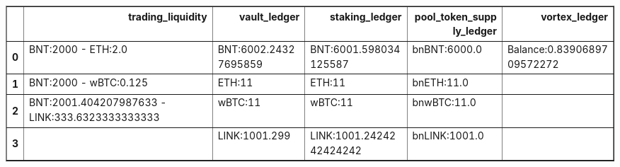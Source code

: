     





<div>
<style scoped>
    .dataframe tbody tr th:only-of-type {
        vertical-align: middle;
    }

    .dataframe tbody tr th {
        vertical-align: top;
    }

    .dataframe thead th {
        text-align: right;
    }
</style>
<table border="1" class="dataframe">
  <thead>
    <tr style="text-align: right;">
      <th></th>
      <th>trading_liquidity</th>
      <th>vault_ledger</th>
      <th>staking_ledger</th>
      <th>pool_token_supply_ledger</th>
      <th>vortex_ledger</th>
    </tr>
  </thead>
  <tbody>
    <tr>
      <th>0</th>
      <td>BNT:2000 - ETH:2.0</td>
      <td>BNT:6002.24327695859</td>
      <td>BNT:6001.598034125587</td>
      <td>bnBNT:6000.0</td>
      <td>Balance:0.8390689709572272</td>
    </tr>
    <tr>
      <th>1</th>
      <td>BNT:2000 - wBTC:0.125</td>
      <td>ETH:11</td>
      <td>ETH:11</td>
      <td>bnETH:11.0</td>
      <td></td>
    </tr>
    <tr>
      <th>2</th>
      <td>BNT:2001.404207987633 - LINK:333.6323333333333</td>
      <td>wBTC:11</td>
      <td>wBTC:11</td>
      <td>bnwBTC:11.0</td>
      <td></td>
    </tr>
    <tr>
      <th>3</th>
      <td></td>
      <td>LINK:1001.299</td>
      <td>LINK:1001.2424242424242</td>
      <td>bnLINK:1001.0</td>
      <td></td>
    </tr>
  </tbody>
</table>
</div>
